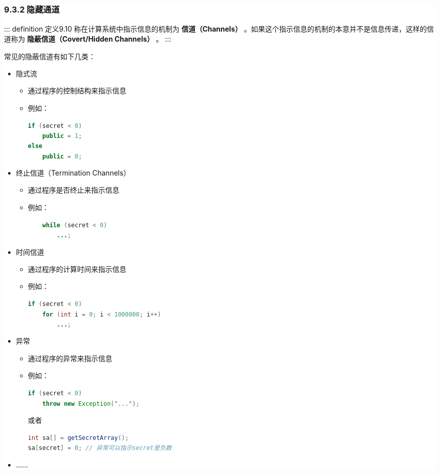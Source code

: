 ### 9.3.2 隐藏通道

::: definition 定义9.10
称在计算系统中指示信息的机制为 **信道（Channels）** 。如果这个指示信息的机制的本意并不是信息传递，这样的信道称为 **隐蔽信道（Covert/Hidden Channels）** 。
:::

常见的隐蔽信道有如下几类：

- 隐式流

    - 通过程序的控制结构来指示信息

    - 例如：
        ```java
        if (secret < 0)
            public = 1;
        else
            public = 0;
        ```

- 终止信道（Termination Channels）

    - 通过程序是否终止来指示信息

    - 例如：
        ```java
            while (secret < 0)
                ...;
        ```

- 时间信道

    - 通过程序的计算时间来指示信息

    - 例如：
        ```java
        if (secret < 0)
            for (int i = 0; i < 1000000; i++)
                ...;
        ```

- 异常

    - 通过程序的异常来指示信息

    - 例如：
        ```java
        if (secret < 0)
            throw new Exception("...");
        ```
        或者
        ```java
        int sa[] = getSecretArray();
        sa[secret] = 0; // 异常可以指示secret是负数
        ```

- ......
